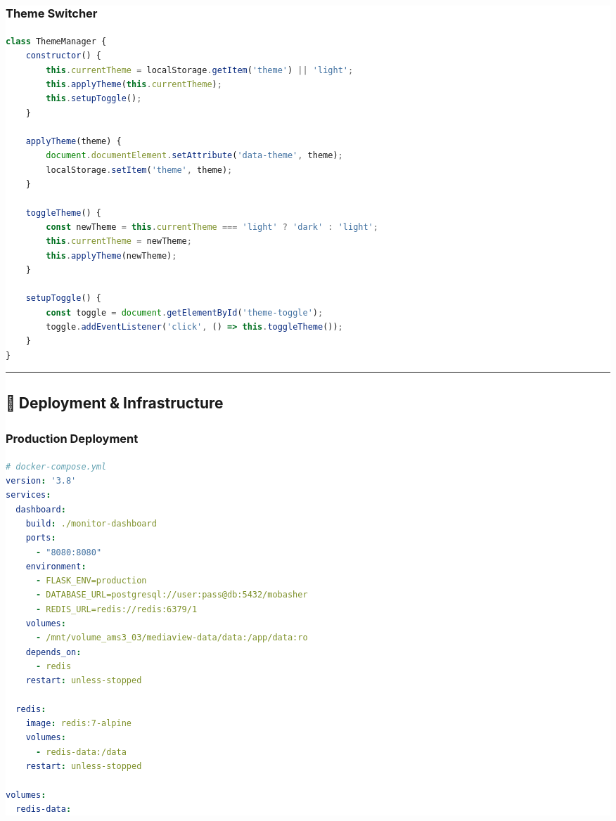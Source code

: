 ### Theme Switcher
```javascript
class ThemeManager {
    constructor() {
        this.currentTheme = localStorage.getItem('theme') || 'light';
        this.applyTheme(this.currentTheme);
        this.setupToggle();
    }
    
    applyTheme(theme) {
        document.documentElement.setAttribute('data-theme', theme);
        localStorage.setItem('theme', theme);
    }
    
    toggleTheme() {
        const newTheme = this.currentTheme === 'light' ? 'dark' : 'light';
        this.currentTheme = newTheme;
        this.applyTheme(newTheme);
    }
    
    setupToggle() {
        const toggle = document.getElementById('theme-toggle');
        toggle.addEventListener('click', () => this.toggleTheme());
    }
}
```

---

## 🚀 Deployment & Infrastructure

### Production Deployment
```yaml
# docker-compose.yml
version: '3.8'
services:
  dashboard:
    build: ./monitor-dashboard
    ports:
      - "8080:8080"
    environment:
      - FLASK_ENV=production
      - DATABASE_URL=postgresql://user:pass@db:5432/mobasher
      - REDIS_URL=redis://redis:6379/1
    volumes:
      - /mnt/volume_ams3_03/mediaview-data/data:/app/data:ro
    depends_on:
      - redis
    restart: unless-stopped
  
  redis:
    image: redis:7-alpine
    volumes:
      - redis-data:/data
    restart: unless-stopped

volumes:
  redis-data:
```
